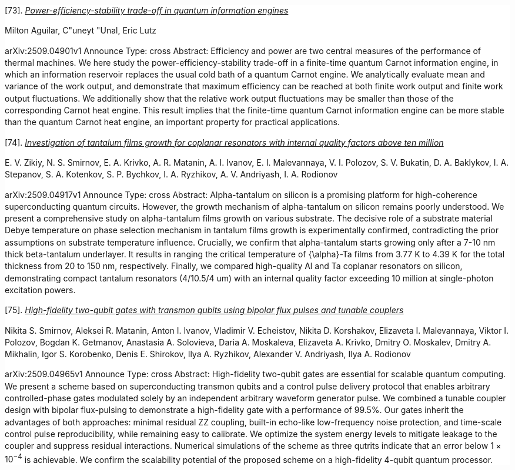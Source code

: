 

[73]. [*Power-efficiency-stability trade-off in quantum information engines*](https://arxiv.org/abs/2509.04901 "Power-efficiency-stability trade-off in quantum information engines")

Milton Aguilar, C\"uneyt \"Unal, Eric Lutz

arXiv:2509.04901v1 Announce Type: cross 
Abstract: Efficiency and power are two central measures of the performance of thermal machines. We here study the power-efficiency-stability trade-off in a finite-time quantum Carnot information engine, in which an information reservoir replaces the usual cold bath of a quantum Carnot engine. We analytically evaluate mean and variance of the work output, and demonstrate that maximum efficiency can be reached at both finite work output and finite work output fluctuations. We additionally show that the relative work output fluctuations may be smaller than those of the corresponding Carnot heat engine. This result implies that the finite-time quantum Carnot information engine can be more stable than the quantum Carnot heat engine, an important property for practical applications.



[74]. [*Investigation of tantalum films growth for coplanar resonators with internal quality factors above ten million*](https://arxiv.org/abs/2509.04917 "Investigation of tantalum films growth for coplanar resonators with internal quality factors above ten million")

E. V. Zikiy, N. S. Smirnov, E. A. Krivko, A. R. Matanin, A. I. Ivanov, E. I. Malevannaya, V. I. Polozov, S. V. Bukatin, D. A. Baklykov, I. A. Stepanov, S. A. Kotenkov, S. P. Bychkov, I. A. Ryzhikov, A. V. Andriyash, I. A. Rodionov

arXiv:2509.04917v1 Announce Type: cross 
Abstract: Alpha-tantalum on silicon is a promising platform for high-coherence superconducting quantum circuits. However, the growth mechanism of alpha-tantalum on silicon remains poorly understood. We present a comprehensive study on alpha-tantalum films growth on various substrate. The decisive role of a substrate material Debye temperature on phase selection mechanism in tantalum films growth is experimentally confirmed, contradicting the prior assumptions on substrate temperature influence. Crucially, we confirm that alpha-tantalum starts growing only after a 7-10 nm thick beta-tantalum underlayer. It results in ranging the critical temperature of {\alpha}-Ta films from 3.77 K to 4.39 K for the total thickness from 20 to 150 nm, respectively. Finally, we compared high-quality Al and Ta coplanar resonators on silicon, demonstrating compact tantalum resonators (4/10.5/4 um) with an internal quality factor exceeding 10 million at single-photon excitation powers.



[75]. [*High-fidelity two-qubit gates with transmon qubits using bipolar flux pulses and tunable couplers*](https://arxiv.org/abs/2509.04965 "High-fidelity two-qubit gates with transmon qubits using bipolar flux pulses and tunable couplers")

Nikita S. Smirnov, Aleksei R. Matanin, Anton I. Ivanov, Vladimir V. Echeistov, Nikita D. Korshakov, Elizaveta I. Malevannaya, Viktor I. Polozov, Bogdan K. Getmanov, Anastasia A. Solovieva, Daria A. Moskaleva, Elizaveta A. Krivko, Dmitry O. Moskalev, Dmitry A. Mikhalin, Igor S. Korobenko, Denis E. Shirokov, Ilya A. Ryzhikov, Alexander V. Andriyash, Ilya A. Rodionov

arXiv:2509.04965v1 Announce Type: cross 
Abstract: High-fidelity two-qubit gates are essential for scalable quantum computing. We present a scheme based on superconducting transmon qubits and a control pulse delivery protocol that enables arbitrary controlled-phase gates modulated solely by an independent arbitrary waveform generator pulse. We combined a tunable coupler design with bipolar flux-pulsing to demonstrate a high-fidelity gate with a performance of $99.5\%$. Our gates inherit the advantages of both approaches: minimal residual ZZ coupling, built-in echo-like low-frequency noise protection, and time-scale control pulse reproducibility, while remaining easy to calibrate. We optimize the system energy levels to mitigate leakage to the coupler and suppress residual interactions. Numerical simulations of the scheme as three qutrits indicate that an error below $1 \times 10^{-4}$ is achievable. We confirm the scalability potential of the proposed scheme on a high-fidelity 4-qubit quantum processor.
